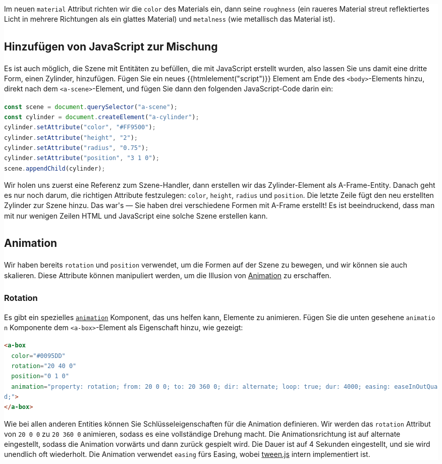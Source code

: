 Im neuen `material` Attribut richten wir die `color` des Materials ein, dann seine `roughness` (ein raueres Material streut reflektiertes Licht in mehrere Richtungen als ein glattes Material) und `metalness` (wie metallisch das Material ist).

## Hinzufügen von JavaScript zur Mischung

Es ist auch möglich, die Szene mit Entitäten zu befüllen, die mit JavaScript erstellt wurden, also lassen Sie uns damit eine dritte Form, einen Zylinder, hinzufügen. Fügen Sie ein neues {{htmlelement("script")}} Element am Ende des `<body>`-Elements hinzu, direkt nach dem `<a-scene>`-Element, und fügen Sie dann den folgenden JavaScript-Code darin ein:

```js
const scene = document.querySelector("a-scene");
const cylinder = document.createElement("a-cylinder");
cylinder.setAttribute("color", "#FF9500");
cylinder.setAttribute("height", "2");
cylinder.setAttribute("radius", "0.75");
cylinder.setAttribute("position", "3 1 0");
scene.appendChild(cylinder);
```

Wir holen uns zuerst eine Referenz zum Szene-Handler, dann erstellen wir das Zylinder-Element als A-Frame-Entity. Danach geht es nur noch darum, die richtigen Attribute festzulegen: `color`, `height`, `radius` und `position`. Die letzte Zeile fügt den neu erstellten Zylinder zur Szene hinzu. Das war's — Sie haben drei verschiedene Formen mit A-Frame erstellt! Es ist beeindruckend, dass man mit nur wenigen Zeilen HTML und JavaScript eine solche Szene erstellen kann.

## Animation

Wir haben bereits `rotation` und `position` verwendet, um die Formen auf der Szene zu bewegen, und wir können sie auch skalieren. Diese Attribute können manipuliert werden, um die Illusion von [Animation](https://aframe.io/docs/1.6.0/components/animation.html) zu erschaffen.

### Rotation

Es gibt ein spezielles [`animation`](https://aframe.io/docs/1.6.0/components/animation.html) Komponent, das uns helfen kann, Elemente zu animieren. Fügen Sie die unten gesehene `animation` Komponente dem `<a-box>`-Element als Eigenschaft hinzu, wie gezeigt:

```html
<a-box
  color="#0095DD"
  rotation="20 40 0"
  position="0 1 0"
  animation="property: rotation; from: 20 0 0; to: 20 360 0; dir: alternate; loop: true; dur: 4000; easing: easeInOutQuad;">
</a-box>
```

Wie bei allen anderen Entities können Sie Schlüsseleigenschaften für die Animation definieren. Wir werden das `rotation` Attribut von `20 0 0` zu `20 360 0` animieren, sodass es eine vollständige Drehung macht. Die Animationsrichtung ist auf alternate eingestellt, sodass die Animation vorwärts und dann zurück gespielt wird. Die Dauer ist auf 4 Sekunden eingestellt, und sie wird unendlich oft wiederholt. Die Animation verwendet `easing` fürs Easing, wobei [tween.js](https://github.com/tweenjs/tween.js/) intern implementiert ist.
